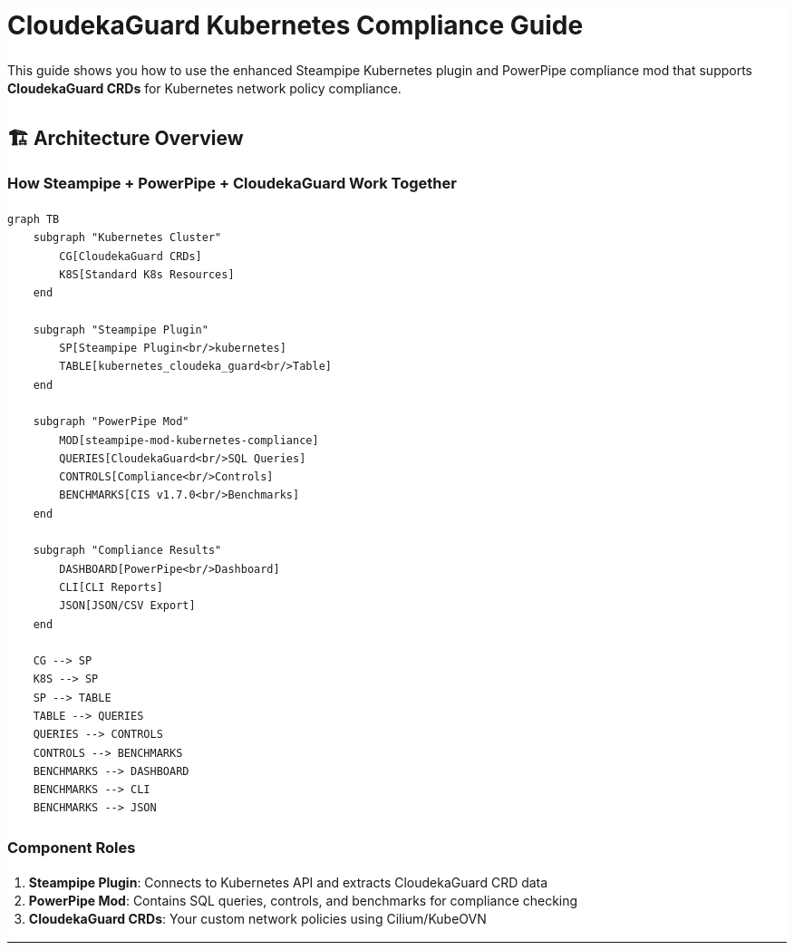 # CloudekaGuard Kubernetes Compliance Guide

This guide shows you how to use the enhanced Steampipe Kubernetes plugin and PowerPipe compliance mod that supports **CloudekaGuard CRDs** for Kubernetes network policy compliance.

## 🏗️ Architecture Overview

### How Steampipe + PowerPipe + CloudekaGuard Work Together

```mermaid
graph TB
    subgraph "Kubernetes Cluster"
        CG[CloudekaGuard CRDs]
        K8S[Standard K8s Resources]
    end
    
    subgraph "Steampipe Plugin"
        SP[Steampipe Plugin<br/>kubernetes]
        TABLE[kubernetes_cloudeka_guard<br/>Table]
    end
    
    subgraph "PowerPipe Mod"
        MOD[steampipe-mod-kubernetes-compliance]
        QUERIES[CloudekaGuard<br/>SQL Queries]
        CONTROLS[Compliance<br/>Controls]
        BENCHMARKS[CIS v1.7.0<br/>Benchmarks]
    end
    
    subgraph "Compliance Results"
        DASHBOARD[PowerPipe<br/>Dashboard]
        CLI[CLI Reports]
        JSON[JSON/CSV Export]
    end
    
    CG --> SP
    K8S --> SP
    SP --> TABLE
    TABLE --> QUERIES
    QUERIES --> CONTROLS
    CONTROLS --> BENCHMARKS
    BENCHMARKS --> DASHBOARD
    BENCHMARKS --> CLI
    BENCHMARKS --> JSON
```

### Component Roles

1. **Steampipe Plugin**: Connects to Kubernetes API and extracts CloudekaGuard CRD data
2. **PowerPipe Mod**: Contains SQL queries, controls, and benchmarks for compliance checking
3. **CloudekaGuard CRDs**: Your custom network policies using Cilium/KubeOVN

---